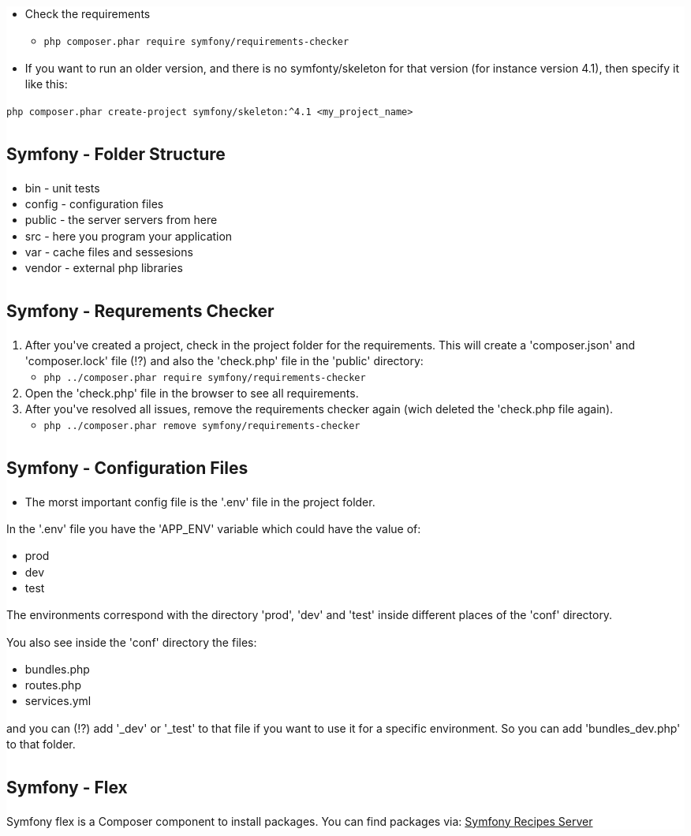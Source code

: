 * Check the requirements
    * `php composer.phar require symfony/requirements-checker`

* If you want to run an older version, and there is no symfonty/skeleton for that version (for instance version 4.1), then specify it like this:

`php composer.phar create-project symfony/skeleton:^4.1 <my_project_name>`

## Symfony - Folder Structure

* bin - unit tests
* config - configuration files
* public - the server servers from here
* src - here you program your application
* var - cache files and sessesions
* vendor - external php libraries

## Symfony - Requrements Checker

1. After you've created a project, check in the project folder for the requirements. This will create a 'composer.json' and 'composer.lock' file (!?) and also the 'check.php' file in the 'public' directory:
    * `php ../composer.phar require symfony/requirements-checker`
1. Open the 'check.php' file in the browser to see all requirements.
1. After you've resolved all issues, remove the requirements checker again (wich deleted the 'check.php file again).
    * `php ../composer.phar remove symfony/requirements-checker`

## Symfony - Configuration Files

* The morst important config file is the '.env' file in the project folder.

In the '.env' file you have the 'APP_ENV' variable which could have the value of:

* prod
* dev
* test

The environments correspond with the directory 'prod', 'dev' and 'test' inside different places of the 'conf' directory.

You also see inside the 'conf' directory the files:

* bundles.php
* routes.php
* services.yml

and you can (!?) add '_dev' or '_test' to that file if you want to use it for a specific environment. So you can add 'bundles_dev.php' to that folder.

## Symfony - Flex

Symfony flex is a Composer component to install packages. You can find packages via: [Symfony Recipes Server](https://flex.symfony.com/)
